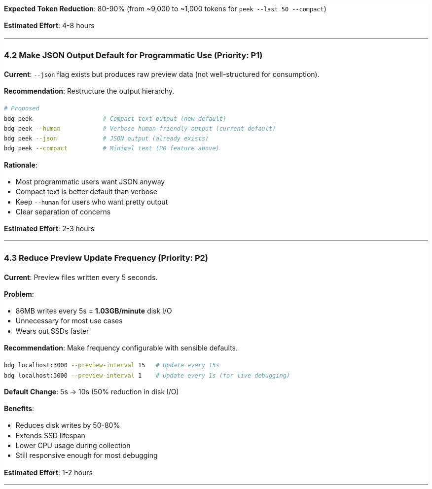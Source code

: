 **Expected Token Reduction**: 80-90% (from ~9,000 to ~1,000 tokens for `peek --last 50 --compact`)

**Estimated Effort**: 4-8 hours

---

### 4.2 Make JSON Output Default for Programmatic Use (Priority: P1)

**Current**: `--json` flag exists but produces raw preview data (not well-structured for consumption).

**Recommendation**: Restructure the output hierarchy.

```bash
# Proposed
bdg peek                    # Compact text output (new default)
bdg peek --human            # Verbose human-friendly output (current default)
bdg peek --json             # JSON output (already exists)
bdg peek --compact          # Minimal text (P0 feature above)
```

**Rationale**:
- Most programmatic users want JSON anyway
- Compact text is better default than verbose
- Keep `--human` for users who want pretty output
- Clear separation of concerns

**Estimated Effort**: 2-3 hours

---

### 4.3 Reduce Preview Update Frequency (Priority: P2)

**Current**: Preview files written every 5 seconds.

**Problem**:
- 86MB writes every 5s = **1.03GB/minute** disk I/O
- Unnecessary for most use cases
- Wears out SSDs faster

**Recommendation**: Make frequency configurable with sensible defaults.

```bash
bdg localhost:3000 --preview-interval 15   # Update every 15s
bdg localhost:3000 --preview-interval 1    # Update every 1s (for live debugging)
```

**Default Change**: 5s → 10s (50% reduction in disk I/O)

**Benefits**:
- Reduces disk writes by 50-80%
- Extends SSD lifespan
- Lower CPU usage during collection
- Still responsive enough for most debugging

**Estimated Effort**: 1-2 hours

---
